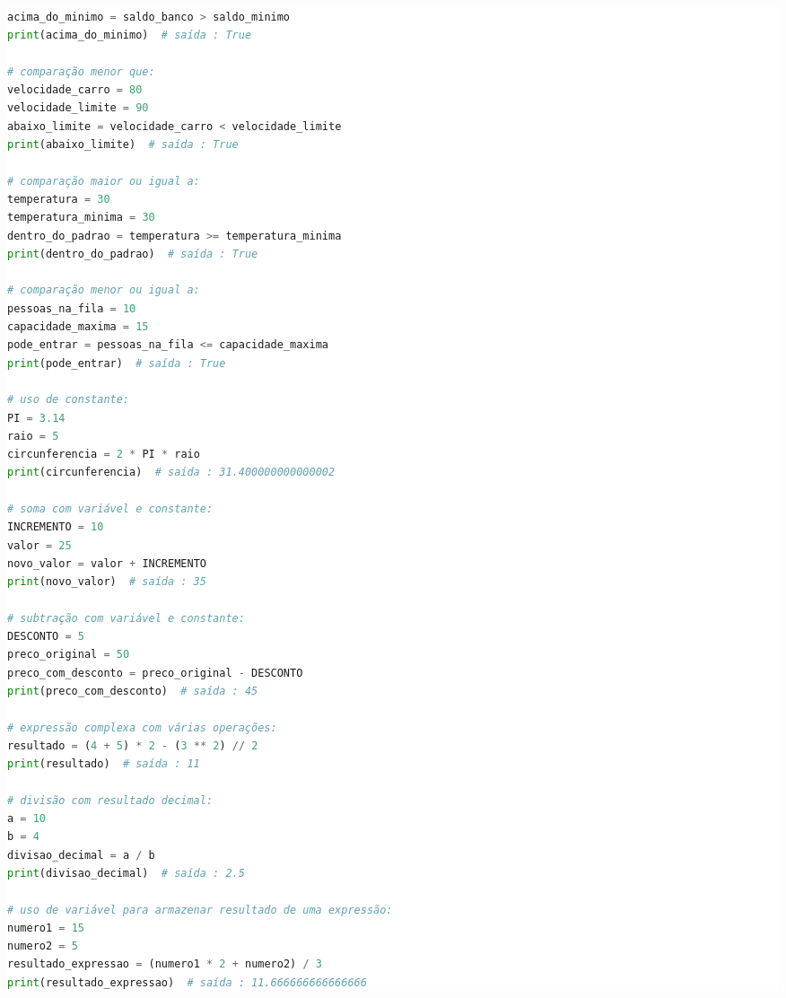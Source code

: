 ```python
acima_do_minimo = saldo_banco > saldo_minimo
print(acima_do_minimo)  # saída : True

# comparação menor que:
velocidade_carro = 80
velocidade_limite = 90
abaixo_limite = velocidade_carro < velocidade_limite
print(abaixo_limite)  # saída : True

# comparação maior ou igual a:
temperatura = 30
temperatura_minima = 30
dentro_do_padrao = temperatura >= temperatura_minima
print(dentro_do_padrao)  # saída : True

# comparação menor ou igual a:
pessoas_na_fila = 10
capacidade_maxima = 15
pode_entrar = pessoas_na_fila <= capacidade_maxima
print(pode_entrar)  # saída : True

# uso de constante:
PI = 3.14
raio = 5
circunferencia = 2 * PI * raio
print(circunferencia)  # saída : 31.400000000000002

# soma com variável e constante:
INCREMENTO = 10
valor = 25
novo_valor = valor + INCREMENTO
print(novo_valor)  # saída : 35

# subtração com variável e constante:
DESCONTO = 5
preco_original = 50
preco_com_desconto = preco_original - DESCONTO
print(preco_com_desconto)  # saída : 45

# expressão complexa com várias operações:
resultado = (4 + 5) * 2 - (3 ** 2) // 2
print(resultado)  # saída : 11

# divisão com resultado decimal:
a = 10
b = 4
divisao_decimal = a / b
print(divisao_decimal)  # saída : 2.5

# uso de variável para armazenar resultado de uma expressão:
numero1 = 15
numero2 = 5
resultado_expressao = (numero1 * 2 + numero2) / 3
print(resultado_expressao)  # saída : 11.666666666666666
```
